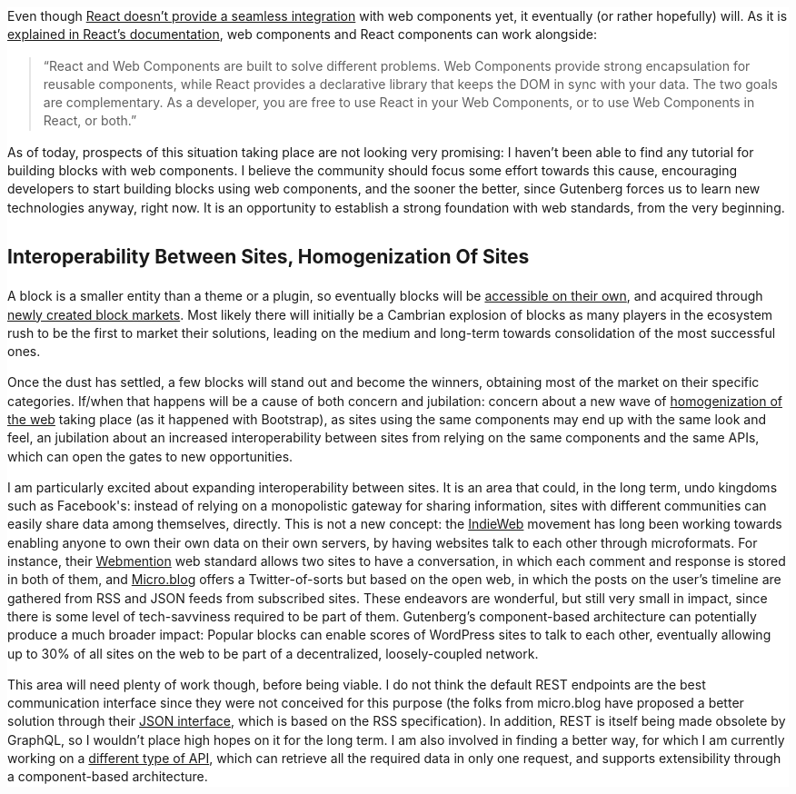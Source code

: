 Even though [React doesn’t provide a seamless integration](https://custom-elements-everywhere.com/) with web components yet, it eventually (or rather hopefully) will. As it is [explained in React’s documentation](https://reactjs.org/docs/web-components.html), web components and React components can work alongside:

<blockquote>“React and Web Components are built to solve different problems. Web Components provide strong encapsulation for reusable components, while React provides a declarative library that keeps the DOM in sync with your data. The two goals are complementary. As a developer, you are free to use React in your Web Components, or to use Web Components in React, or both.”</blockquote>

As of today, prospects of this situation taking place are not looking very promising: I haven’t been able to find any tutorial for building blocks with web components. I believe the community should focus some effort towards this cause, encouraging developers to start building blocks using web components, and the sooner the better, since Gutenberg forces us to learn new technologies anyway, right now. It is an opportunity to establish a strong foundation with web standards, from the very beginning.

## Interoperability Between Sites, Homogenization Of Sites 

A block is a smaller entity than a theme or a plugin, so eventually blocks will be [accessible on their own](https://wptavern.com/gutenberg-block-library-provides-a-searchable-index-of-individual-blocks), and acquired through [newly created block markets](https://wptavern.com/gutenberg-cloud-a-cross-platform-community-library-for-custom-gutenberg-blocks). Most likely there will initially be a Cambrian explosion of blocks as many players in the ecosystem rush to be the first to market their solutions, leading on the medium and long-term towards consolidation of the most successful ones. 

Once the dust has settled, a few blocks will stand out and become the winners, obtaining most of the market on their specific categories. If/when that happens will be a cause of both concern and jubilation: concern about a new wave of [homogenization of the web](https://www.smashingmagazine.com/2018/06/bringing-personality-back-to-the-web/) taking place (as it happened with Bootstrap), as sites using the same components may end up with the same look and feel, an jubilation about an increased interoperability between sites from relying on the same components and the same APIs, which can open the gates to new opportunities.

I am particularly excited about expanding interoperability between sites. It is an area that could, in the long term, undo kingdoms such as Facebook's: instead of relying on a monopolistic gateway for sharing information, sites with different communities can easily share data among themselves, directly. This is not a new concept: the [IndieWeb](https://indieweb.org/) movement has long been working towards enabling anyone to own their own data on their own servers, by having websites talk to each other through microformats. For instance, their [Webmention](https://indieweb.org/Webmention) web standard allows two sites to have a conversation, in which each comment and response is stored in both of them, and [Micro.blog](https://micro.blog) offers a Twitter-of-sorts but based on the open web, in which the posts on the user’s timeline are gathered from RSS and JSON feeds from subscribed sites. These endeavors are wonderful, but still very small in impact, since there is some level of tech-savviness required to be part of them. Gutenberg’s component-based architecture can potentially produce a much broader impact: Popular blocks can enable scores of WordPress sites to talk to each other, eventually allowing up to 30% of all sites on the web to be part of a decentralized, loosely-coupled network.

This area will need plenty of work though, before being viable. I do not think the default REST endpoints are the best communication interface since they were not conceived for this purpose (the folks from micro.blog have proposed a better solution through their [JSON interface](https://jsonfeed.org/), which is based on the RSS specification). In addition, REST is itself being made obsolete by GraphQL, so I wouldn’t place high hopes on it for the long term. I am also involved in finding a better way, for which I am currently working on a [different type of API](https://getpop.org/en/blog/describing-the-foundations-of-the-new-pop/), which can retrieve all the required data in only one request, and supports extensibility through a component-based architecture.
